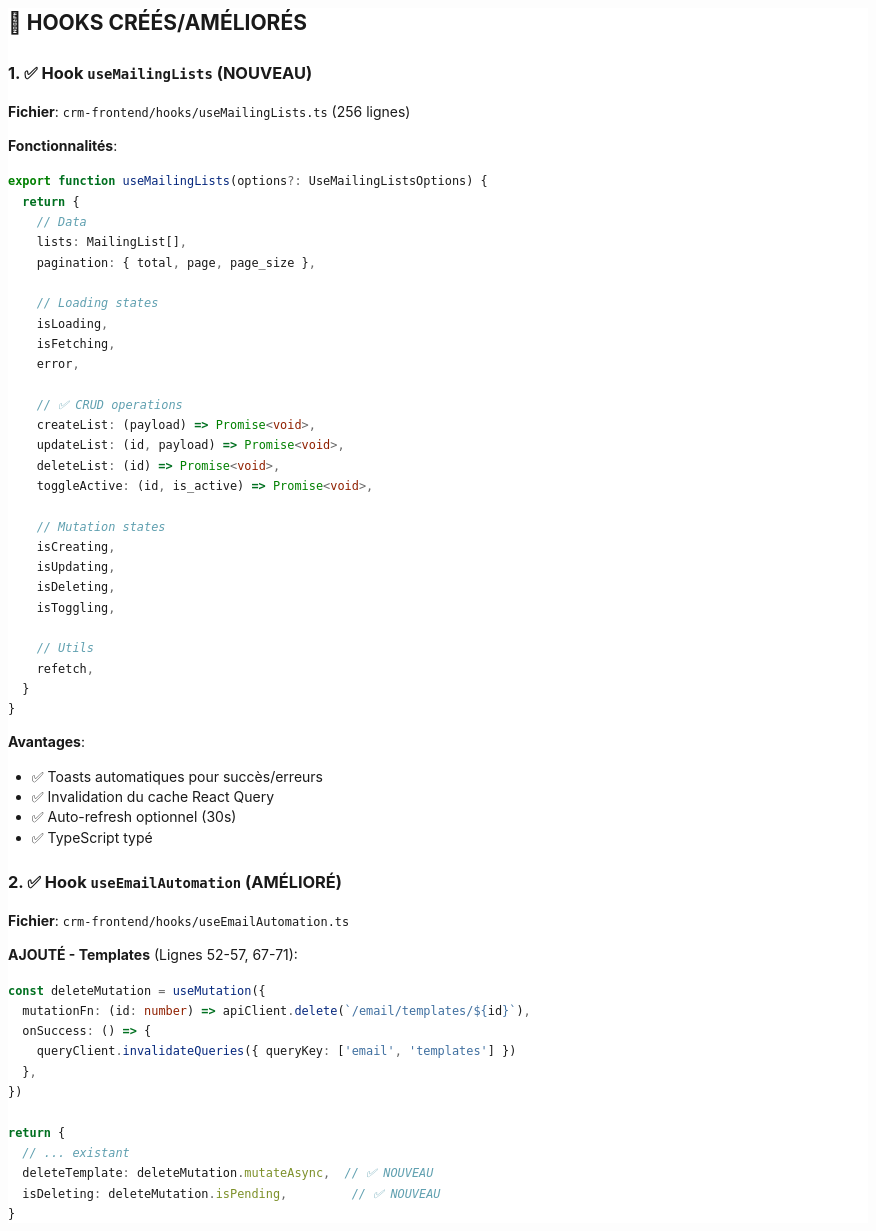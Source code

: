 ## 🎨 HOOKS CRÉÉS/AMÉLIORÉS

### 1. ✅ Hook `useMailingLists` (NOUVEAU)
**Fichier**: `crm-frontend/hooks/useMailingLists.ts` (256 lignes)

**Fonctionnalités**:
```typescript
export function useMailingLists(options?: UseMailingListsOptions) {
  return {
    // Data
    lists: MailingList[],
    pagination: { total, page, page_size },

    // Loading states
    isLoading,
    isFetching,
    error,

    // ✅ CRUD operations
    createList: (payload) => Promise<void>,
    updateList: (id, payload) => Promise<void>,
    deleteList: (id) => Promise<void>,
    toggleActive: (id, is_active) => Promise<void>,

    // Mutation states
    isCreating,
    isUpdating,
    isDeleting,
    isToggling,

    // Utils
    refetch,
  }
}
```

**Avantages**:
- ✅ Toasts automatiques pour succès/erreurs
- ✅ Invalidation du cache React Query
- ✅ Auto-refresh optionnel (30s)
- ✅ TypeScript typé

### 2. ✅ Hook `useEmailAutomation` (AMÉLIORÉ)
**Fichier**: `crm-frontend/hooks/useEmailAutomation.ts`

**AJOUTÉ - Templates** (Lignes 52-57, 67-71):
```typescript
const deleteMutation = useMutation({
  mutationFn: (id: number) => apiClient.delete(`/email/templates/${id}`),
  onSuccess: () => {
    queryClient.invalidateQueries({ queryKey: ['email', 'templates'] })
  },
})

return {
  // ... existant
  deleteTemplate: deleteMutation.mutateAsync,  // ✅ NOUVEAU
  isDeleting: deleteMutation.isPending,         // ✅ NOUVEAU
}
```
